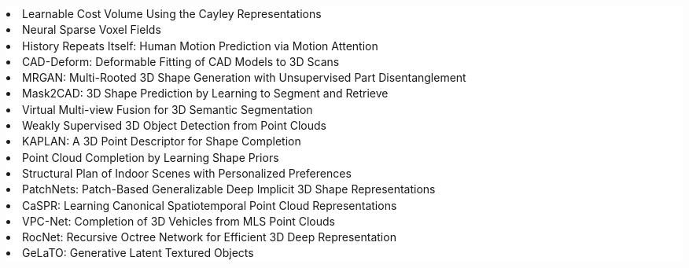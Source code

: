 <li><a target="_blank" href="https://github.com/manjunath5496/3D-Shape-Analysis-Papers/blob/master/m(181).pdf" style="text-decoration:none;">Learnable Cost Volume Using the Cayley Representations</a></li>
<li><a target="_blank" href="https://github.com/manjunath5496/3D-Shape-Analysis-Papers/blob/master/m(182).pdf" style="text-decoration:none;">Neural Sparse Voxel Fields</a></li>
<li><a target="_blank" href="https://github.com/manjunath5496/3D-Shape-Analysis-Papers/blob/master/m(183).pdf" style="text-decoration:none;">History Repeats Itself: Human Motion Prediction via Motion Attention</a></li>

<li><a target="_blank" href="https://github.com/manjunath5496/3D-Shape-Analysis-Papers/blob/master/m(184).pdf" style="text-decoration:none;">CAD-Deform: Deformable Fitting of CAD Models to 3D Scans</a></li>
 
<li><a target="_blank" href="https://github.com/manjunath5496/3D-Shape-Analysis-Papers/blob/master/m(185).pdf" style="text-decoration:none;">MRGAN: Multi-Rooted 3D Shape Generation with Unsupervised Part Disentanglement</a></li>

<li><a target="_blank" href="https://github.com/manjunath5496/3D-Shape-Analysis-Papers/blob/master/m(186).pdf" style="text-decoration:none;">Mask2CAD: 3D Shape Prediction by Learning to Segment and Retrieve</a></li>
                             
<li><a target="_blank" href="https://github.com/manjunath5496/3D-Shape-Analysis-Papers/blob/master/m(187).pdf" style="text-decoration:none;">Virtual Multi-view Fusion for 3D Semantic Segmentation</a></li>
                             
  <li><a target="_blank" href="https://github.com/manjunath5496/3D-Shape-Analysis-Papers/blob/master/m(188).pdf" style="text-decoration:none;">Weakly Supervised 3D Object Detection from Point Clouds</a></li>
 
   <li><a target="_blank" href="https://github.com/manjunath5496/3D-Shape-Analysis-Papers/blob/master/m(189).pdf" style="text-decoration:none;">KAPLAN: A 3D Point Descriptor for Shape Completion</a></li>
    <li><a target="_blank" href="https://github.com/manjunath5496/3D-Shape-Analysis-Papers/blob/master/m(190).pdf" style="text-decoration:none;">Point Cloud Completion by Learning Shape Priors</a></li>
 
  <li><a target="_blank" href="https://github.com/manjunath5496/3D-Shape-Analysis-Papers/blob/master/m(191).pdf" style="text-decoration:none;">Structural Plan of Indoor Scenes with Personalized Preferences  </a></li>
 
   <li><a target="_blank" href="https://github.com/manjunath5496/3D-Shape-Analysis-Papers/blob/master/m(192).pdf" style="text-decoration:none;">PatchNets: Patch-Based Generalizable Deep Implicit 3D Shape Representations</a></li>
 
   <li><a target="_blank" href="https://github.com/manjunath5496/3D-Shape-Analysis-Papers/blob/master/m(193).pdf" style="text-decoration:none;">CaSPR: Learning Canonical Spatiotemporal Point Cloud Representations</a></li>
 
   <li><a target="_blank" href="https://github.com/manjunath5496/3D-Shape-Analysis-Papers/blob/master/m(194).pdf" style="text-decoration:none;">VPC-Net: Completion of 3D Vehicles from MLS Point Clouds</a></li>                              

  <li><a target="_blank" href="https://github.com/manjunath5496/3D-Shape-Analysis-Papers/blob/master/m(195).pdf" style="text-decoration:none;">RocNet: Recursive Octree Network for Efficient 3D Deep Representation</a></li>
 
   <li><a target="_blank" href="https://github.com/manjunath5496/3D-Shape-Analysis-Papers/blob/master/m(196).pdf" style="text-decoration:none;">GeLaTO: Generative Latent Textured Objects</a></li> 
